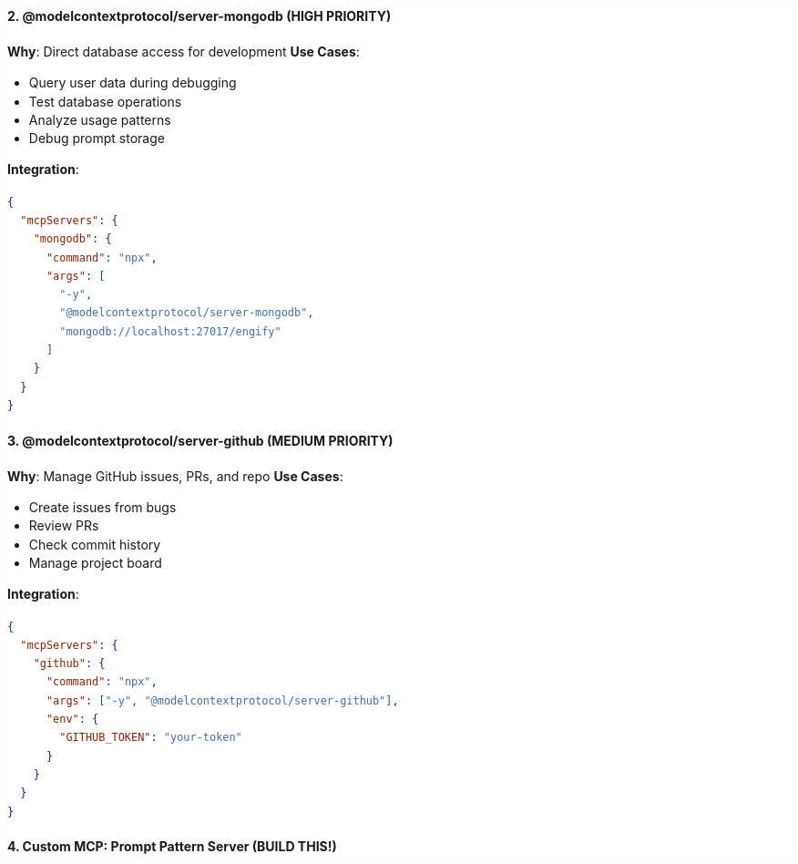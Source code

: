 #### 2. **@modelcontextprotocol/server-mongodb** (HIGH PRIORITY)

**Why**: Direct database access for development
**Use Cases**:

- Query user data during debugging
- Test database operations
- Analyze usage patterns
- Debug prompt storage

**Integration**:

```json
{
  "mcpServers": {
    "mongodb": {
      "command": "npx",
      "args": [
        "-y",
        "@modelcontextprotocol/server-mongodb",
        "mongodb://localhost:27017/engify"
      ]
    }
  }
}
```

#### 3. **@modelcontextprotocol/server-github** (MEDIUM PRIORITY)

**Why**: Manage GitHub issues, PRs, and repo
**Use Cases**:

- Create issues from bugs
- Review PRs
- Check commit history
- Manage project board

**Integration**:

```json
{
  "mcpServers": {
    "github": {
      "command": "npx",
      "args": ["-y", "@modelcontextprotocol/server-github"],
      "env": {
        "GITHUB_TOKEN": "your-token"
      }
    }
  }
}
```

#### 4. **Custom MCP: Prompt Pattern Server** (BUILD THIS!)
